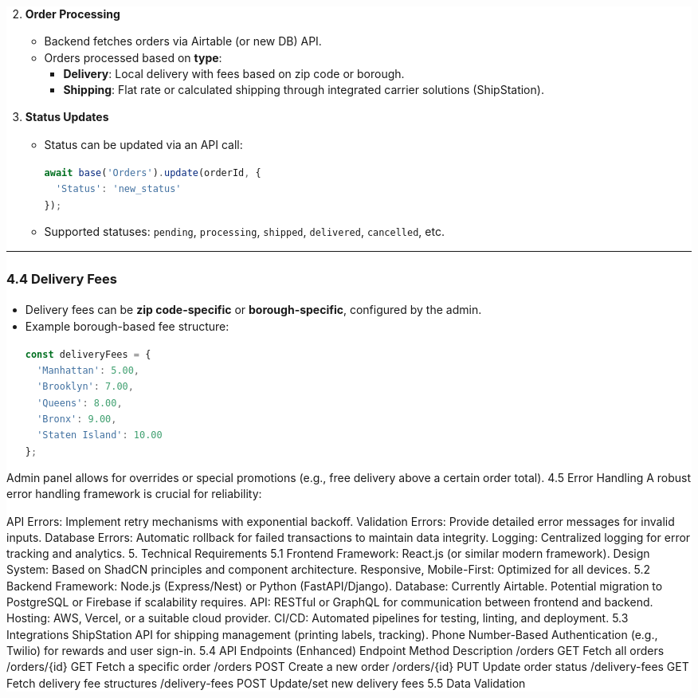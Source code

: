 2. **Order Processing**  
   - Backend fetches orders via Airtable (or new DB) API.  
   - Orders processed based on **type**:
     - **Delivery**: Local delivery with fees based on zip code or borough.  
     - **Shipping**: Flat rate or calculated shipping through integrated carrier solutions (ShipStation).

3. **Status Updates**  
   - Status can be updated via an API call:
     ```js
     await base('Orders').update(orderId, {
       'Status': 'new_status'
     });
     ```
   - Supported statuses: `pending`, `processing`, `shipped`, `delivered`, `cancelled`, etc.

---

### 4.4 Delivery Fees

- Delivery fees can be **zip code-specific** or **borough-specific**, configured by the admin.  
- Example borough-based fee structure:
  ```js
  const deliveryFees = {
    'Manhattan': 5.00,
    'Brooklyn': 7.00,
    'Queens': 8.00,
    'Bronx': 9.00,
    'Staten Island': 10.00
  };

Admin panel allows for overrides or special promotions (e.g., free delivery above a certain order total).
4.5 Error Handling
A robust error handling framework is crucial for reliability:

API Errors: Implement retry mechanisms with exponential backoff.
Validation Errors: Provide detailed error messages for invalid inputs.
Database Errors: Automatic rollback for failed transactions to maintain data integrity.
Logging: Centralized logging for error tracking and analytics.
5. Technical Requirements
5.1 Frontend
Framework: React.js (or similar modern framework).
Design System: Based on ShadCN principles and component architecture.
Responsive, Mobile-First: Optimized for all devices.
5.2 Backend
Framework: Node.js (Express/Nest) or Python (FastAPI/Django).
Database:
Currently Airtable.
Potential migration to PostgreSQL or Firebase if scalability requires.
API: RESTful or GraphQL for communication between frontend and backend.
Hosting: AWS, Vercel, or a suitable cloud provider.
CI/CD: Automated pipelines for testing, linting, and deployment.
5.3 Integrations
ShipStation API for shipping management (printing labels, tracking).
Phone Number-Based Authentication (e.g., Twilio) for rewards and user sign-in.
5.4 API Endpoints (Enhanced)
Endpoint	Method	Description
/orders	GET	Fetch all orders
/orders/{id}	GET	Fetch a specific order
/orders	POST	Create a new order
/orders/{id}	PUT	Update order status
/delivery-fees	GET	Fetch delivery fee structures
/delivery-fees	POST	Update/set new delivery fees
5.5 Data Validation
  ```